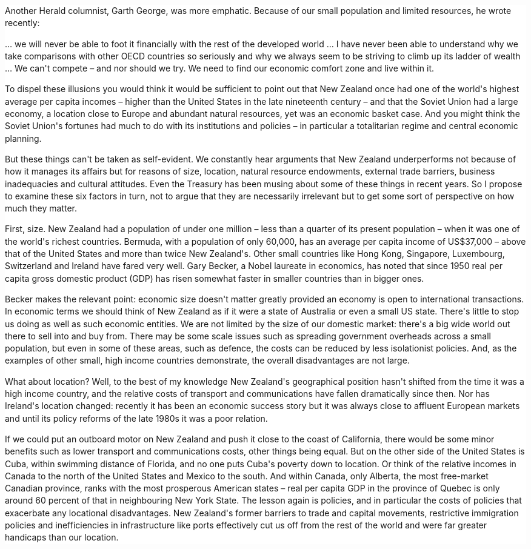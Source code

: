 Another Herald columnist, Garth George, was more emphatic. Because of our small population and limited resources, he wrote recently:

… we will never be able to foot it financially with the rest of the developed world … I have never been able to understand why we take comparisons with other OECD countries so seriously and why we always seem to be striving to climb up its ladder of wealth … We can't compete – and nor should we try. We need to find our economic comfort zone and live within it.

To dispel these illusions you would think it would be sufficient to point out that New Zealand once had one of the world's highest average per capita incomes – higher than the United States in the late nineteenth century – and that the Soviet Union had a large economy, a location close to Europe and abundant natural resources, yet was an economic basket case. And you might think the Soviet Union's fortunes had much to do with its institutions and policies – in particular a totalitarian regime and central economic planning.

But these things can't be taken as self-evident. We constantly hear arguments that New Zealand underperforms not because of how it manages its affairs but for reasons of size, location, natural resource endowments, external trade barriers, business inadequacies and cultural attitudes. Even the Treasury has been musing about some of these things in recent years. So I propose to examine these six factors in turn, not to argue that they are necessarily irrelevant but to get some sort of perspective on how much they matter.

First, size. New Zealand had a population of under one million – less than a quarter of its present population – when it was one of the world's richest countries. Bermuda, with a population of only 60,000, has an average per capita income of US$37,000 – above that of the United States and more than twice New Zealand's. Other small countries like Hong Kong, Singapore, Luxembourg, Switzerland and Ireland have fared very well. Gary Becker, a Nobel laureate in economics, has noted that since 1950 real per capita gross domestic product (GDP) has risen somewhat faster in smaller countries than in bigger ones.

Becker makes the relevant point: economic size doesn't matter greatly provided an economy is open to international transactions. In economic terms we should think of New Zealand as if it were a state of Australia or even a small US state. There's little to stop us doing as well as such economic entities. We are not limited by the size of our domestic market: there's a big wide world out there to sell into and buy from. There may be some scale issues such as spreading government overheads across a small population, but even in some of these areas, such as defence, the costs can be reduced by less isolationist policies. And, as the examples of other small, high income countries demonstrate, the overall disadvantages are not large.

What about location? Well, to the best of my knowledge New Zealand's geographical position hasn't shifted from the time it was a high income country, and the relative costs of transport and communications have fallen dramatically since then. Nor has Ireland's location changed: recently it has been an economic success story but it was always close to affluent European markets and until its policy reforms of the late 1980s it was a poor relation.

If we could put an outboard motor on New Zealand and push it close to the coast of California, there would be some minor benefits such as lower transport and communications costs, other things being equal. But on the other side of the United States is Cuba, within swimming distance of Florida, and no one puts Cuba's poverty down to location. Or think of the relative incomes in Canada to the north of the United States and Mexico to the south. And within Canada, only Alberta, the most free-market Canadian province, ranks with the most prosperous American states – real per capita GDP in the province of Quebec is only around 60 percent of that in neighbouring New York State. The lesson again is policies, and in particular the costs of policies that exacerbate any locational disadvantages. New Zealand's former barriers to trade and capital movements, restrictive immigration policies and inefficiencies in infrastructure like ports effectively cut us off from the rest of the world and were far greater handicaps than our location.
